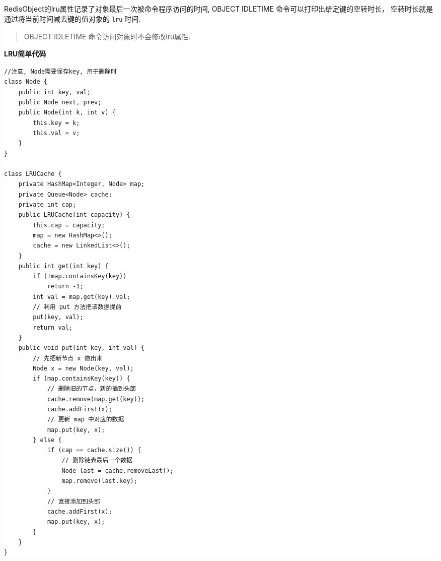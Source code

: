 RedisObject的lru属性记录了对象最后一次被命令程序访问的时间, OBJECT IDLETIME 命令可以打印出给定键的空转时长， 空转时长就是通过将当前时间减去键的值对象的 `lru` 时间.  

> OBJECT IDLETIME 命令访问对象时不会修改lru属性.

**LRU简单代码**

```
//注意, Node需要保存key, 用于删除时
class Node {
	public int key, val;
	public Node next, prev;
	public Node(int k, int v) {
		this.key = k;
		this.val = v;
	}
}

class LRUCache {
	private HashMap<Integer, Node> map;
	private Queue<Node> cache;
	private int cap;
	public LRUCache(int capacity) {
		this.cap = capacity;
		map = new HashMap<>();
		cache = new LinkedList<>();
	}
	public int get(int key) {
		if (!map.containsKey(key))
			return -1;
		int val = map.get(key).val;
		// 利⽤ put ⽅法把该数据提前
		put(key, val);
		return val;
	}
	public void put(int key, int val) {
		// 先把新节点 x 做出来
		Node x = new Node(key, val);
		if (map.containsKey(key)) {
			// 删除旧的节点，新的插到头部
			cache.remove(map.get(key));
			cache.addFirst(x);
			// 更新 map 中对应的数据
			map.put(key, x);
		} else {
			if (cap == cache.size()) {
				// 删除链表最后⼀个数据
				Node last = cache.removeLast();
				map.remove(last.key);
			}
			// 直接添加到头部
			cache.addFirst(x);
			map.put(key, x);
		}
	}
}
```
